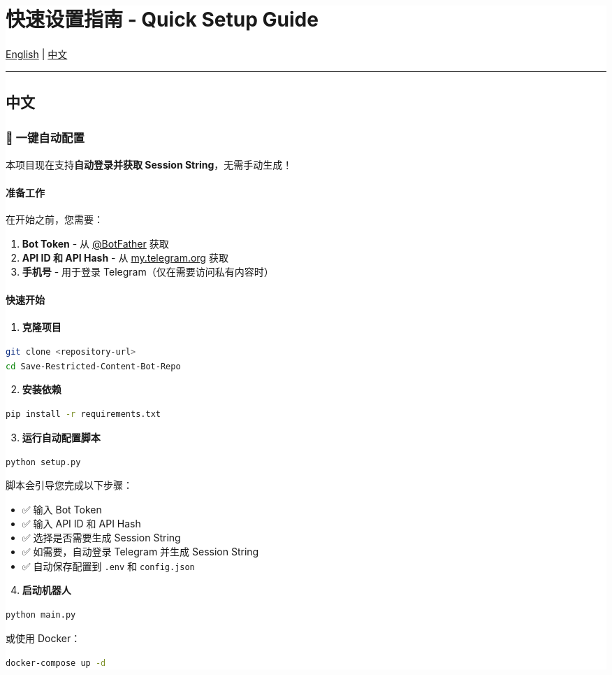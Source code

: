 # 快速设置指南 - Quick Setup Guide

[English](#english) | [中文](#中文)

---

## 中文

### 🚀 一键自动配置

本项目现在支持**自动登录并获取 Session String**，无需手动生成！

#### 准备工作

在开始之前，您需要：

1. **Bot Token** - 从 [@BotFather](https://t.me/BotFather) 获取
2. **API ID 和 API Hash** - 从 [my.telegram.org](https://my.telegram.org) 获取
3. **手机号** - 用于登录 Telegram（仅在需要访问私有内容时）

#### 快速开始

1. **克隆项目**

```bash
git clone <repository-url>
cd Save-Restricted-Content-Bot-Repo
```

2. **安装依赖**

```bash
pip install -r requirements.txt
```

3. **运行自动配置脚本**

```bash
python setup.py
```

脚本会引导您完成以下步骤：
- ✅ 输入 Bot Token
- ✅ 输入 API ID 和 API Hash
- ✅ 选择是否需要生成 Session String
- ✅ 如需要，自动登录 Telegram 并生成 Session String
- ✅ 自动保存配置到 `.env` 和 `config.json`

4. **启动机器人**

```bash
python main.py
```

或使用 Docker：

```bash
docker-compose up -d
```
